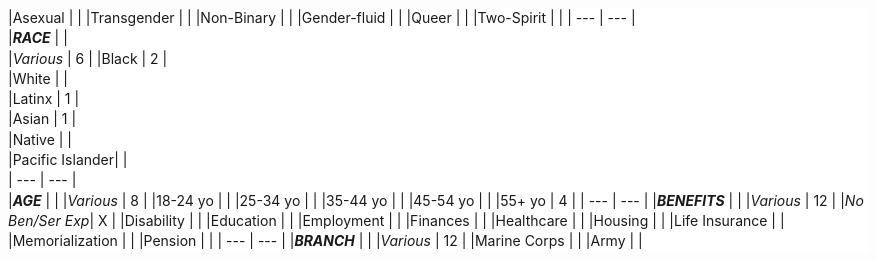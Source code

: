 |Asexual         |            |
|Transgender     |            |
|Non-Binary      |            |
|Gender-fluid    |            |
|Queer           |            |
|Two-Spirit      |            |
|       ---      |     ---    |   
|***RACE***      |            |             
|*Various*       |      6     |
|Black           |      2     |       
|White           |            |             
|Latinx          |      1     |                      
|Asian           |      1     |              
|Native          |            |          
|Pacific Islander|            |            
|       ---      |     ---    |     
|***AGE***       |            |
|*Various*       |      8     |
|18-24 yo        |            |
|25-34 yo        |            |
|35-44 yo        |            |
|45-54 yo        |            |
|55+ yo          |      4     |
|      ---       |     ---    |
|***BENEFITS***  |            |
|*Various*       |      12    |
|*No Ben/Ser Exp*|       X    |
|Disability      |            |
|Education       |            |
|Employment      |            |
|Finances        |            |
|Healthcare      |            |
|Housing         |            |
|Life Insurance  |            |
|Memorialization |            |
|Pension         |            |
|       ---      |     ---    |
|***BRANCH***    |            |
|*Various*       |     12     |
|Marine Corps    |            |
|Army            |            |